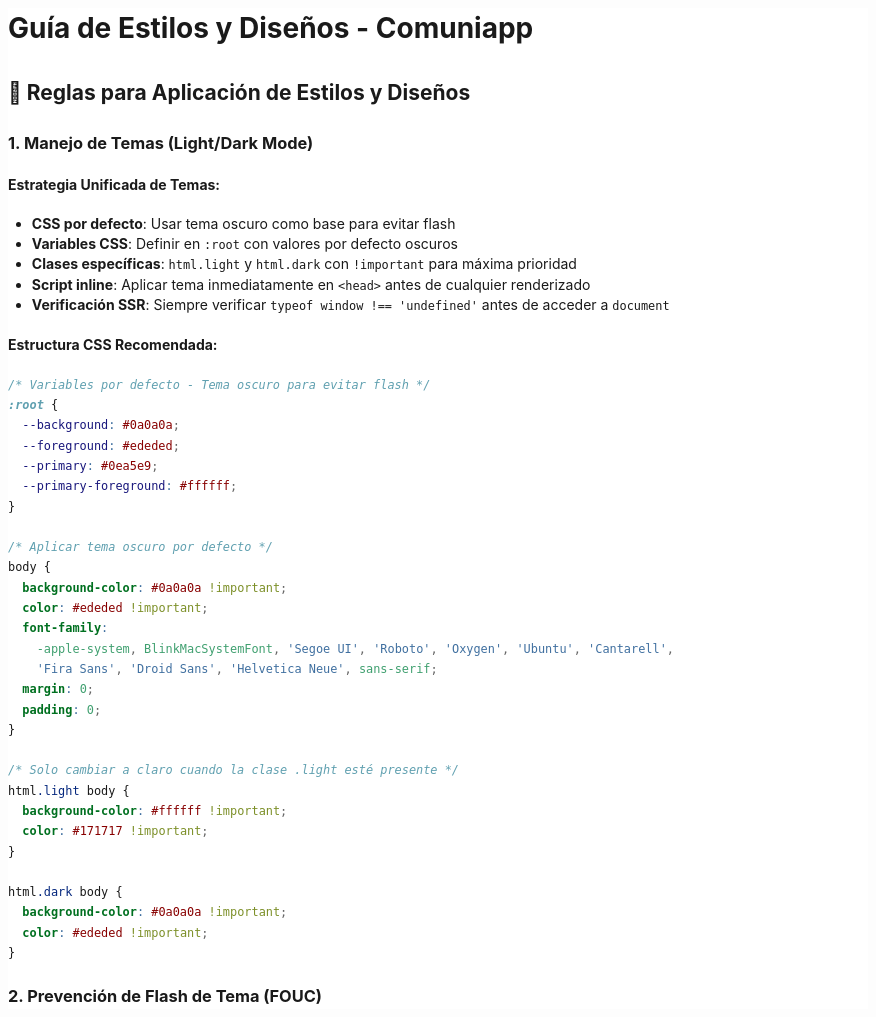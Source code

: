 # Guía de Estilos y Diseños - Comuniapp

## 🎨 Reglas para Aplicación de Estilos y Diseños

### 1. **Manejo de Temas (Light/Dark Mode)**

#### **Estrategia Unificada de Temas:**

- **CSS por defecto**: Usar tema oscuro como base para evitar flash
- **Variables CSS**: Definir en `:root` con valores por defecto oscuros
- **Clases específicas**: `html.light` y `html.dark` con `!important` para máxima prioridad
- **Script inline**: Aplicar tema inmediatamente en `<head>` antes de cualquier renderizado
- **Verificación SSR**: Siempre verificar `typeof window !== 'undefined'` antes de acceder a `document`

#### **Estructura CSS Recomendada:**

```css
/* Variables por defecto - Tema oscuro para evitar flash */
:root {
  --background: #0a0a0a;
  --foreground: #ededed;
  --primary: #0ea5e9;
  --primary-foreground: #ffffff;
}

/* Aplicar tema oscuro por defecto */
body {
  background-color: #0a0a0a !important;
  color: #ededed !important;
  font-family:
    -apple-system, BlinkMacSystemFont, 'Segoe UI', 'Roboto', 'Oxygen', 'Ubuntu', 'Cantarell',
    'Fira Sans', 'Droid Sans', 'Helvetica Neue', sans-serif;
  margin: 0;
  padding: 0;
}

/* Solo cambiar a claro cuando la clase .light esté presente */
html.light body {
  background-color: #ffffff !important;
  color: #171717 !important;
}

html.dark body {
  background-color: #0a0a0a !important;
  color: #ededed !important;
}
```

### 2. **Prevención de Flash de Tema (FOUC)**
